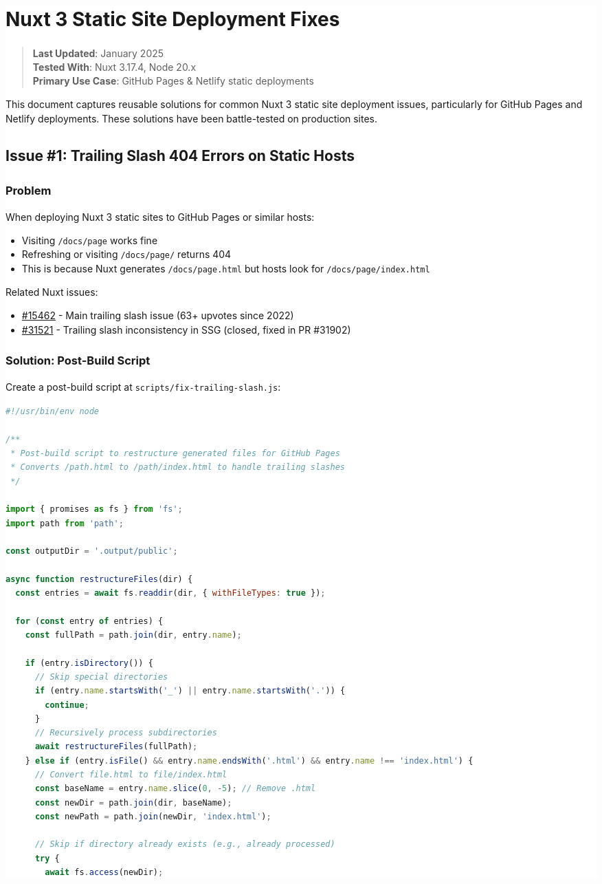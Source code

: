 # Nuxt 3 Static Site Deployment Fixes

> **Last Updated**: January 2025  
> **Tested With**: Nuxt 3.17.4, Node 20.x  
> **Primary Use Case**: GitHub Pages & Netlify static deployments

This document captures reusable solutions for common Nuxt 3 static site deployment issues, particularly for GitHub Pages and Netlify deployments. These solutions have been battle-tested on production sites.

## Issue #1: Trailing Slash 404 Errors on Static Hosts

### Problem
When deploying Nuxt 3 static sites to GitHub Pages or similar hosts:
- Visiting `/docs/page` works fine
- Refreshing or visiting `/docs/page/` returns 404
- This is because Nuxt generates `/docs/page.html` but hosts look for `/docs/page/index.html`

Related Nuxt issues:
- [#15462](https://github.com/nuxt/nuxt/issues/15462) - Main trailing slash issue (63+ upvotes since 2022)
- [#31521](https://github.com/nuxt/nuxt/issues/31521) - Trailing slash inconsistency in SSG (closed, fixed in PR #31902)

### Solution: Post-Build Script

Create a post-build script at `scripts/fix-trailing-slash.js`:

```javascript
#!/usr/bin/env node

/**
 * Post-build script to restructure generated files for GitHub Pages
 * Converts /path.html to /path/index.html to handle trailing slashes
 */

import { promises as fs } from 'fs';
import path from 'path';

const outputDir = '.output/public';

async function restructureFiles(dir) {
  const entries = await fs.readdir(dir, { withFileTypes: true });
  
  for (const entry of entries) {
    const fullPath = path.join(dir, entry.name);
    
    if (entry.isDirectory()) {
      // Skip special directories
      if (entry.name.startsWith('_') || entry.name.startsWith('.')) {
        continue;
      }
      // Recursively process subdirectories
      await restructureFiles(fullPath);
    } else if (entry.isFile() && entry.name.endsWith('.html') && entry.name !== 'index.html') {
      // Convert file.html to file/index.html
      const baseName = entry.name.slice(0, -5); // Remove .html
      const newDir = path.join(dir, baseName);
      const newPath = path.join(newDir, 'index.html');
      
      // Skip if directory already exists (e.g., already processed)
      try {
        await fs.access(newDir);
```